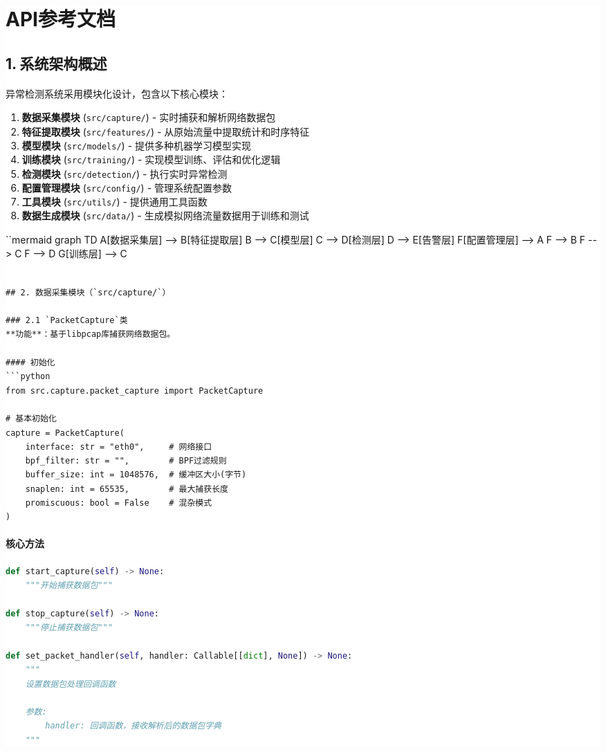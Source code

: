 # API参考文档

## 1. 系统架构概述

异常检测系统采用模块化设计，包含以下核心模块：

1. **数据采集模块** (`src/capture/`) - 实时捕获和解析网络数据包
2. **特征提取模块** (`src/features/`) - 从原始流量中提取统计和时序特征
3. **模型模块** (`src/models/`) - 提供多种机器学习模型实现
4. **训练模块** (`src/training/`) - 实现模型训练、评估和优化逻辑
5. **检测模块** (`src/detection/`) - 执行实时异常检测
6. **配置管理模块** (`src/config/`) - 管理系统配置参数
7. **工具模块** (`src/utils/`) - 提供通用工具函数
8. **数据生成模块** (`src/data/`) - 生成模拟网络流量数据用于训练和测试

``mermaid
graph TD
    A[数据采集层] --> B[特征提取层]
    B --> C[模型层]
    C --> D[检测层]
    D --> E[告警层]
    F[配置管理层] --> A
    F --> B
    F --> C
    F --> D
    G[训练层] --> C
```

## 2. 数据采集模块（`src/capture/`）

### 2.1 `PacketCapture`类
**功能**：基于libpcap库捕获网络数据包。

#### 初始化
```python
from src.capture.packet_capture import PacketCapture

# 基本初始化
capture = PacketCapture(
    interface: str = "eth0",     # 网络接口
    bpf_filter: str = "",        # BPF过滤规则
    buffer_size: int = 1048576,  # 缓冲区大小(字节)
    snaplen: int = 65535,        # 最大捕获长度
    promiscuous: bool = False    # 混杂模式
)
```

#### 核心方法
```python
def start_capture(self) -> None:
    """开始捕获数据包"""

def stop_capture(self) -> None:
    """停止捕获数据包"""

def set_packet_handler(self, handler: Callable[[dict], None]) -> None:
    """
    设置数据包处理回调函数
    
    参数:
        handler: 回调函数，接收解析后的数据包字典
    """

```